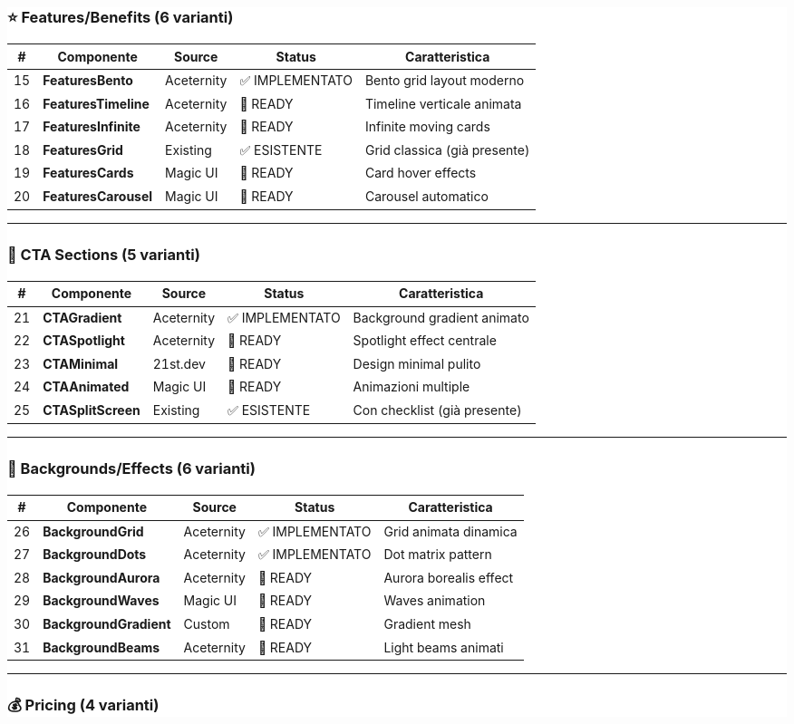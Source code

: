 
### ⭐ Features/Benefits (6 varianti)

| # | Componente | Source | Status | Caratteristica |
|---|------------|--------|--------|----------------|
| 15 | **FeaturesBento** | Aceternity | ✅ IMPLEMENTATO | Bento grid layout moderno |
| 16 | **FeaturesTimeline** | Aceternity | 🎯 READY | Timeline verticale animata |
| 17 | **FeaturesInfinite** | Aceternity | 🎯 READY | Infinite moving cards |
| 18 | **FeaturesGrid** | Existing | ✅ ESISTENTE | Grid classica (già presente) |
| 19 | **FeaturesCards** | Magic UI | 🎯 READY | Card hover effects |
| 20 | **FeaturesCarousel** | Magic UI | 🎯 READY | Carousel automatico |

---

### 📣 CTA Sections (5 varianti)

| # | Componente | Source | Status | Caratteristica |
|---|------------|--------|--------|----------------|
| 21 | **CTAGradient** | Aceternity | ✅ IMPLEMENTATO | Background gradient animato |
| 22 | **CTASpotlight** | Aceternity | 🎯 READY | Spotlight effect centrale |
| 23 | **CTAMinimal** | 21st.dev | 🎯 READY | Design minimal pulito |
| 24 | **CTAAnimated** | Magic UI | 🎯 READY | Animazioni multiple |
| 25 | **CTASplitScreen** | Existing | ✅ ESISTENTE | Con checklist (già presente) |

---

### 🎨 Backgrounds/Effects (6 varianti)

| # | Componente | Source | Status | Caratteristica |
|---|------------|--------|--------|----------------|
| 26 | **BackgroundGrid** | Aceternity | ✅ IMPLEMENTATO | Grid animata dinamica |
| 27 | **BackgroundDots** | Aceternity | ✅ IMPLEMENTATO | Dot matrix pattern |
| 28 | **BackgroundAurora** | Aceternity | 🎯 READY | Aurora borealis effect |
| 29 | **BackgroundWaves** | Magic UI | 🎯 READY | Waves animation |
| 30 | **BackgroundGradient** | Custom | 🎯 READY | Gradient mesh |
| 31 | **BackgroundBeams** | Aceternity | 🎯 READY | Light beams animati |

---

### 💰 Pricing (4 varianti)
